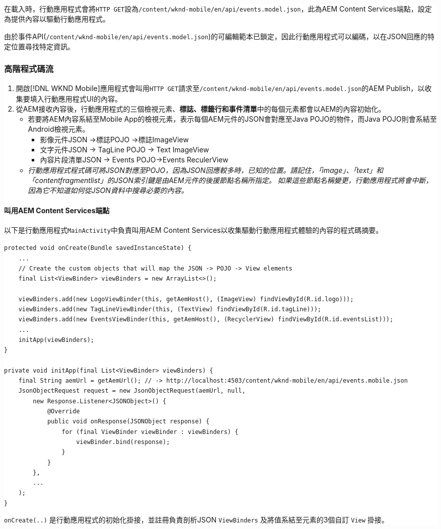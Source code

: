 在載入時，行動應用程式會將`HTTP GET`設為`/content/wknd-mobile/en/api/events.model.json`，此為AEM Content Services端點，設定為提供內容以驅動行動應用程式。

由於事件API(`/content/wknd-mobile/en/api/events.model.json`)的可編輯範本已鎖定，因此行動應用程式可以編碼，以在JSON回應的特定位置尋找特定資訊。

### 高階程式碼流

1. 開啟[!DNL WKND Mobile]應用程式會叫用`HTTP GET`請求至`/content/wknd-mobile/en/api/events.model.json`的AEM Publish，以收集要填入行動應用程式UI的內容。
2. 從AEM接收內容後，行動應用程式的三個檢視元素、**標誌、標籤行和事件清單**&#x200B;中的每個元素都會以AEM的內容初始化。
   * 若要將AEM內容系結至Mobile App的檢視元素，表示每個AEM元件的JSON會對應至Java POJO的物件，而Java POJO則會系結至Android檢視元素。
      * 影像元件JSON →標誌POJO →標誌ImageView
      * 文字元件JSON → TagLine POJO → Text ImageView
      * 內容片段清單JSON → Events POJO→Events ReculerView
   * *行動應用程式程式碼可將JSON對應至POJO，因為JSON回應較多時，已知的位置。請記住，「image」、「text」和「contentfragmentlist」的JSON索引鍵是由AEM元件的後援節點名稱所指定。 如果這些節點名稱變更，行動應用程式將會中斷，因為它不知道如何從JSON資料中搜尋必要的內容。*

#### 叫用AEM Content Services端點

以下是行動應用程式`MainActivity`中負責叫用AEM Content Services以收集驅動行動應用程式體驗的內容的程式碼摘要。

```
protected void onCreate(Bundle savedInstanceState) {
    ...
    // Create the custom objects that will map the JSON -> POJO -> View elements
    final List<ViewBinder> viewBinders = new ArrayList<>();

    viewBinders.add(new LogoViewBinder(this, getAemHost(), (ImageView) findViewById(R.id.logo)));
    viewBinders.add(new TagLineViewBinder(this, (TextView) findViewById(R.id.tagLine)));
    viewBinders.add(new EventsViewBinder(this, getAemHost(), (RecyclerView) findViewById(R.id.eventsList)));
    ...
    initApp(viewBinders);
}

private void initApp(final List<ViewBinder> viewBinders) {
    final String aemUrl = getAemUrl(); // -> http://localhost:4503/content/wknd-mobile/en/api/events.mobile.json
    JsonObjectRequest request = new JsonObjectRequest(aemUrl, null,
        new Response.Listener<JSONObject>() {
            @Override
            public void onResponse(JSONObject response) {
                for (final ViewBinder viewBinder : viewBinders) {
                    viewBinder.bind(response);
                }
            }
        },
        ...
    );
}
```

`onCreate(..)` 是行動應用程式的初始化掛接，並註冊負責剖析JSON `ViewBinders` 及將值系結至元素的3個自訂 `View` 掛接。
